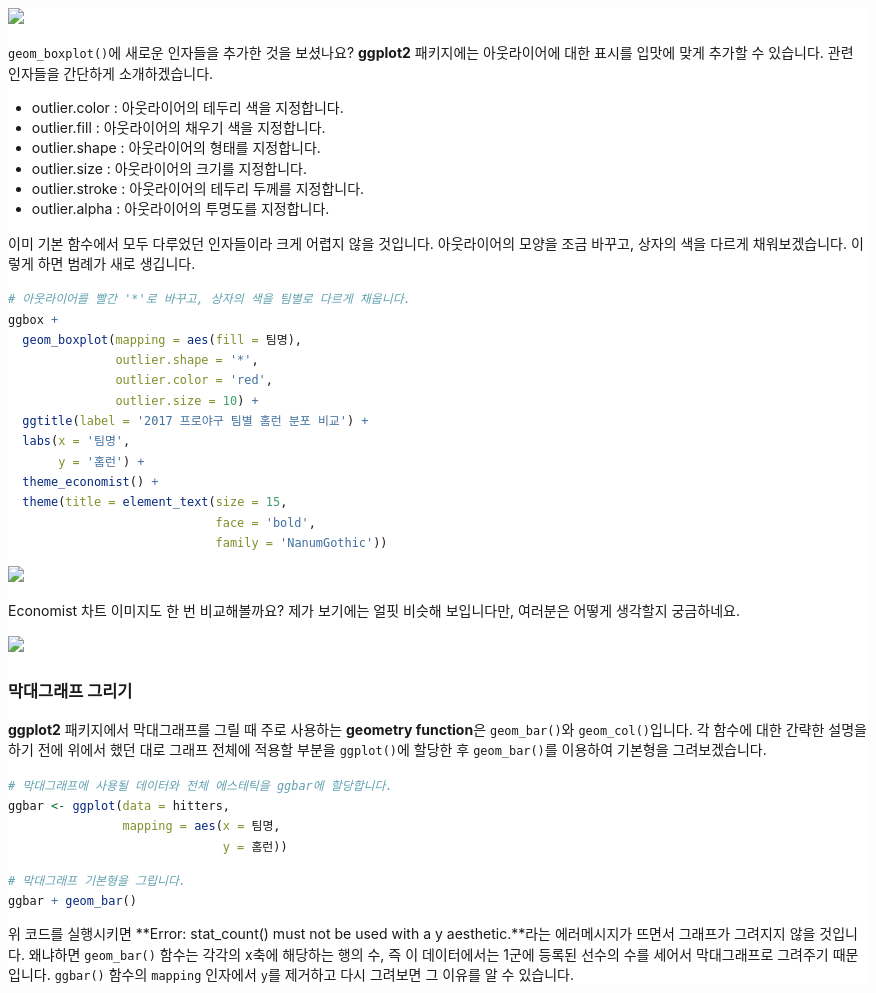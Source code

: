 ![](https://raw.githubusercontent.com/MrKevinNa/MrKevinNa.github.io/master/images/2018-04-25-R-시각화-2_files/unnamed-chunk-8-1.png)

`geom_boxplot()`에 새로운 인자들을 추가한 것을 보셨나요? **ggplot2** 패키지에는 아웃라이어에 대한 표시를 입맛에 맞게 추가할 수 있습니다. 관련 인자들을 간단하게 소개하겠습니다.

-   outlier.color : 아웃라이어의 테두리 색을 지정합니다.
-   outlier.fill : 아웃라이어의 채우기 색을 지정합니다.
-   outlier.shape : 아웃라이어의 형태를 지정합니다.
-   outlier.size : 아웃라이어의 크기를 지정합니다.
-   outlier.stroke : 아웃라이어의 테두리 두께를 지정합니다.
-   outlier.alpha : 아웃라이어의 투명도를 지정합니다.

이미 기본 함수에서 모두 다루었던 인자들이라 크게 어렵지 않을 것입니다. 아웃라이어의 모양을 조금 바꾸고, 상자의 색을 다르게 채워보겠습니다. 이렇게 하면 범례가 새로 생깁니다.

``` r
# 아웃라이어를 빨간 '*'로 바꾸고, 상자의 색을 팀별로 다르게 채웁니다. 
ggbox + 
  geom_boxplot(mapping = aes(fill = 팀명), 
               outlier.shape = '*',
               outlier.color = 'red',
               outlier.size = 10) +
  ggtitle(label = '2017 프로야구 팀별 홈런 분포 비교') +
  labs(x = '팀명',
       y = '홈런') + 
  theme_economist() +
  theme(title = element_text(size = 15,
                             face = 'bold',
                             family = 'NanumGothic'))
```

![](https://raw.githubusercontent.com/MrKevinNa/MrKevinNa.github.io/master/images/2018-04-25-R-시각화-2_files/unnamed-chunk-9-1.png)

Economist 차트 이미지도 한 번 비교해볼까요? 제가 보기에는 얼핏 비슷해 보입니다만, 여러분은 어떻게 생각할지 궁금하네요.

![](https://i.pinimg.com/originals/77/3c/43/773c43b90ac7dc9f6a7145ed1a80d756.jpg)

### 막대그래프 그리기

**ggplot2** 패키지에서 막대그래프를 그릴 때 주로 사용하는 **geometry function**은 `geom_bar()`와 `geom_col()`입니다. 각 함수에 대한 간략한 설명을 하기 전에 위에서 했던 대로 그래프 전체에 적용할 부분을 `ggplot()`에 할당한 후 `geom_bar()`를 이용하여 기본형을 그려보겠습니다.

``` r
# 막대그래프에 사용될 데이터와 전체 에스테틱을 ggbar에 할당합니다.
ggbar <- ggplot(data = hitters,
                mapping = aes(x = 팀명,
                              y = 홈런))
```

``` r
# 막대그래프 기본형을 그립니다. 
ggbar + geom_bar()
```

위 코드를 실행시키면 **Error: stat\_count() must not be used with a y aesthetic.**라는 에러메시지가 뜨면서 그래프가 그려지지 않을 것입니다. 왜냐하면 `geom_bar()` 함수는 각각의 x축에 해당하는 행의 수, 즉 이 데이터에서는 1군에 등록된 선수의 수를 세어서 막대그래프로 그려주기 때문입니다. `ggbar()` 함수의 `mapping` 인자에서 `y`를 제거하고 다시 그려보면 그 이유를 알 수 있습니다.
